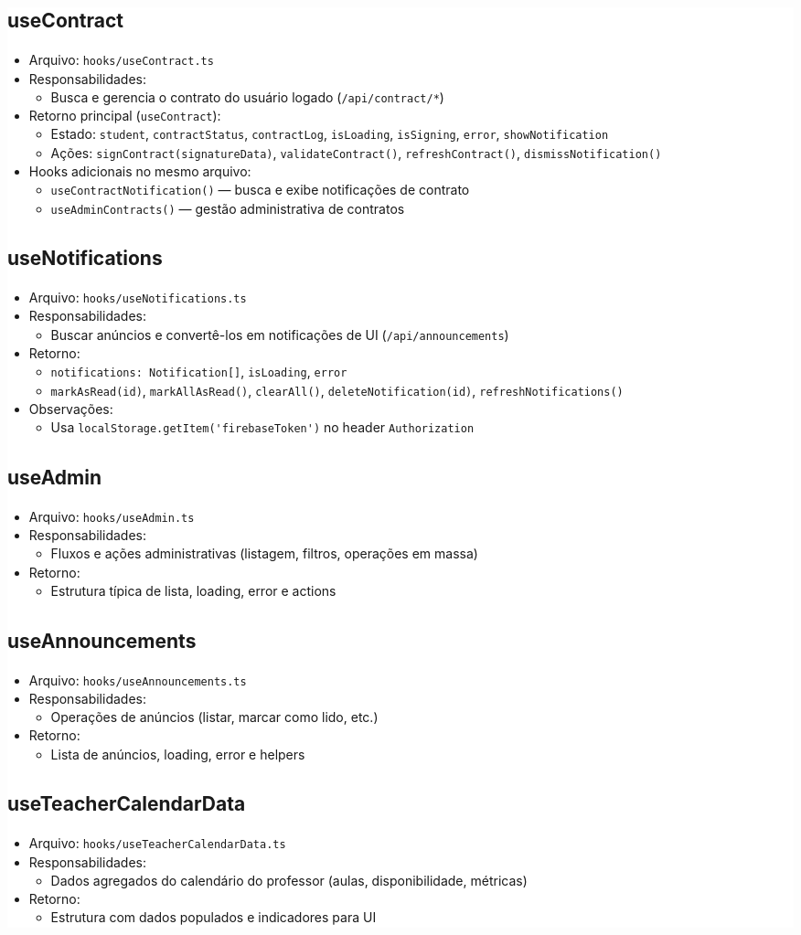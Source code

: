 ## useContract

- Arquivo: `hooks/useContract.ts`
- Responsabilidades:
  - Busca e gerencia o contrato do usuário logado (`/api/contract/*`)
- Retorno principal (`useContract`):
  - Estado: `student`, `contractStatus`, `contractLog`, `isLoading`, `isSigning`, `error`, `showNotification`
  - Ações: `signContract(signatureData)`, `validateContract()`, `refreshContract()`, `dismissNotification()`
- Hooks adicionais no mesmo arquivo:
  - `useContractNotification()` — busca e exibe notificações de contrato
  - `useAdminContracts()` — gestão administrativa de contratos

## useNotifications

- Arquivo: `hooks/useNotifications.ts`
- Responsabilidades:
  - Buscar anúncios e convertê-los em notificações de UI (`/api/announcements`)
- Retorno:
  - `notifications: Notification[]`, `isLoading`, `error`
  - `markAsRead(id)`, `markAllAsRead()`, `clearAll()`, `deleteNotification(id)`, `refreshNotifications()`
- Observações:
  - Usa `localStorage.getItem('firebaseToken')` no header `Authorization`

## useAdmin

- Arquivo: `hooks/useAdmin.ts`
- Responsabilidades:
  - Fluxos e ações administrativas (listagem, filtros, operações em massa)
- Retorno:
  - Estrutura típica de lista, loading, error e actions

## useAnnouncements

- Arquivo: `hooks/useAnnouncements.ts`
- Responsabilidades:
  - Operações de anúncios (listar, marcar como lido, etc.)
- Retorno:
  - Lista de anúncios, loading, error e helpers

## useTeacherCalendarData

- Arquivo: `hooks/useTeacherCalendarData.ts`
- Responsabilidades:
  - Dados agregados do calendário do professor (aulas, disponibilidade, métricas)
- Retorno:
  - Estrutura com dados populados e indicadores para UI

